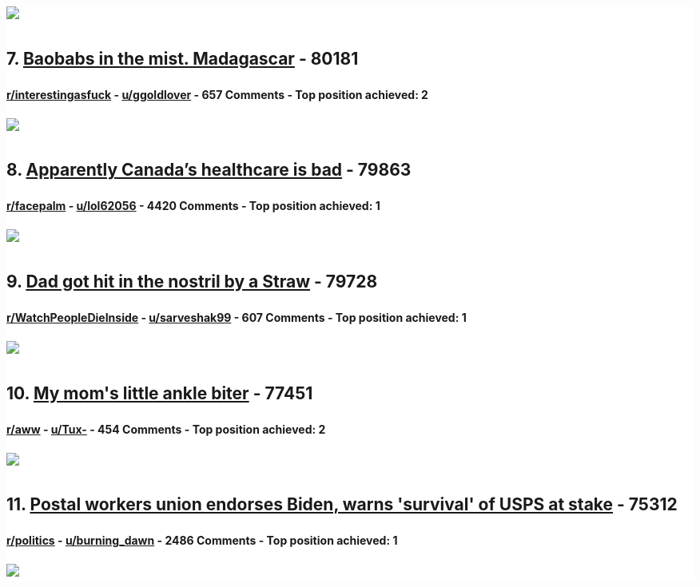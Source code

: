 <a href="https://i.redd.it/70evwxk9u0h51.jpg"><img src="https://b.thumbs.redditmedia.com/P2qtroygoxX6KWh6MgAOtL6MP2aM2vlTfCh9bUX26dg.jpg"></img></a>

## 7. [Baobabs in the mist. Madagascar](http://reddit.com/r/interestingasfuck/comments/i9kzsx/baobabs_in_the_mist_madagascar/) - 80181
#### [r/interestingasfuck](http://reddit.com/r/interestingasfuck) - [u/ggoldlover](http://reddit.com/u/ggoldlover) - 657 Comments - Top position achieved: 2

<a href="https://i.redd.it/z2i2s7dgoyg51.jpg"><img src="https://b.thumbs.redditmedia.com/87aIlgS_6qXh-1ytZknTTwehixhoxopQwCcuLxOBswc.jpg"></img></a>

## 8. [Apparently Canada’s healthcare is bad](http://reddit.com/r/facepalm/comments/i9u6l9/apparently_canadas_healthcare_is_bad/) - 79863
#### [r/facepalm](http://reddit.com/r/facepalm) - [u/lol62056](http://reddit.com/u/lol62056) - 4420 Comments - Top position achieved: 1

<a href="https://i.redd.it/27xq97oy71h51.jpg"><img src="https://b.thumbs.redditmedia.com/OtpvfBg2rl9vc5I7X6Jf3NbaWX4KotU19pC3gBGxxVg.jpg"></img></a>

## 9. [Dad got hit in the nostril by a Straw](http://reddit.com/r/WatchPeopleDieInside/comments/i9t3fb/dad_got_hit_in_the_nostril_by_a_straw/) - 79728
#### [r/WatchPeopleDieInside](http://reddit.com/r/WatchPeopleDieInside) - [u/sarveshak99](http://reddit.com/u/sarveshak99) - 607 Comments - Top position achieved: 1

<a href="https://v.redd.it/66xmg8wxw0h51"><img src="https://a.thumbs.redditmedia.com/NRMrluyzKZSuJbrjKue5yrUdTwGo-5p8otC15XhPkX4.jpg"></img></a>

## 10. [My mom's little ankle biter](http://reddit.com/r/aww/comments/i9m2e4/my_moms_little_ankle_biter/) - 77451
#### [r/aww](http://reddit.com/r/aww) - [u/Tux-](http://reddit.com/u/Tux-) - 454 Comments - Top position achieved: 2

<a href="https://i.redd.it/185kryyp0zg51.jpg"><img src="https://b.thumbs.redditmedia.com/mn5YXVtCE17a1AG6p_SmQ9lv5KpofsgpcXUUYCmk4bQ.jpg"></img></a>

## 11. [Postal workers union endorses Biden, warns 'survival' of USPS at stake](http://reddit.com/r/politics/comments/i9pzvb/postal_workers_union_endorses_biden_warns/) - 75312
#### [r/politics](http://reddit.com/r/politics) - [u/burning_dawn](http://reddit.com/u/burning_dawn) - 2486 Comments - Top position achieved: 1

<a href="https://www.nbcnews.com/politics/2020-election/postal-workers-union-endorses-biden-warns-survival-usps-stake-n1236768"><img src="https://b.thumbs.redditmedia.com/02b7UiA9I_QbF8D7VoFtyqP6qDV_PyCpw7wHC3wsEik.jpg"></img></a>
